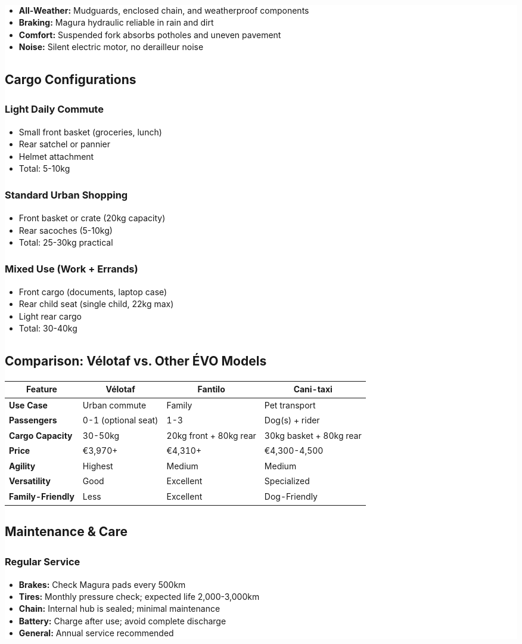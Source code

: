 - **All-Weather:** Mudguards, enclosed chain, and weatherproof components
- **Braking:** Magura hydraulic reliable in rain and dirt
- **Comfort:** Suspended fork absorbs potholes and uneven pavement
- **Noise:** Silent electric motor, no derailleur noise

## Cargo Configurations

### Light Daily Commute

- Small front basket (groceries, lunch)
- Rear satchel or pannier
- Helmet attachment
- Total: 5-10kg

### Standard Urban Shopping

- Front basket or crate (20kg capacity)
- Rear sacoches (5-10kg)
- Total: 25-30kg practical

### Mixed Use (Work + Errands)

- Front cargo (documents, laptop case)
- Rear child seat (single child, 22kg max)
- Light rear cargo
- Total: 30-40kg

## Comparison: Vélotaf vs. Other ÉVO Models

| Feature             | Vélotaf             | Fantilo                | Cani-taxi               |
| ------------------- | ------------------- | ---------------------- | ----------------------- |
| **Use Case**        | Urban commute       | Family                 | Pet transport           |
| **Passengers**      | 0-1 (optional seat) | 1-3                    | Dog(s) + rider          |
| **Cargo Capacity**  | 30-50kg             | 20kg front + 80kg rear | 30kg basket + 80kg rear |
| **Price**           | €3,970+             | €4,310+                | €4,300-4,500            |
| **Agility**         | Highest             | Medium                 | Medium                  |
| **Versatility**     | Good                | Excellent              | Specialized             |
| **Family-Friendly** | Less                | Excellent              | Dog-Friendly            |

## Maintenance & Care

### Regular Service

- **Brakes:** Check Magura pads every 500km
- **Tires:** Monthly pressure check; expected life 2,000-3,000km
- **Chain:** Internal hub is sealed; minimal maintenance
- **Battery:** Charge after use; avoid complete discharge
- **General:** Annual service recommended
